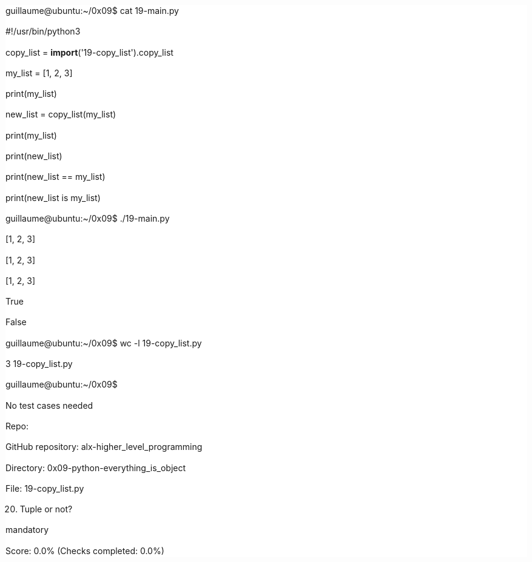 guillaume@ubuntu:~/0x09$ cat 19-main.py

#!/usr/bin/python3

copy_list = __import__('19-copy_list').copy_list



my_list = [1, 2, 3]

print(my_list)



new_list = copy_list(my_list)



print(my_list)

print(new_list)



print(new_list == my_list)

print(new_list is my_list)



guillaume@ubuntu:~/0x09$ ./19-main.py

[1, 2, 3]

[1, 2, 3]

[1, 2, 3]

True

False

guillaume@ubuntu:~/0x09$ wc -l 19-copy_list.py 

3 19-copy_list.py

guillaume@ubuntu:~/0x09$ 

No test cases needed



Repo:



GitHub repository: alx-higher_level_programming

Directory: 0x09-python-everything_is_object

File: 19-copy_list.py

    

20. Tuple or not?

mandatory

Score: 0.0% (Checks completed: 0.0%)
